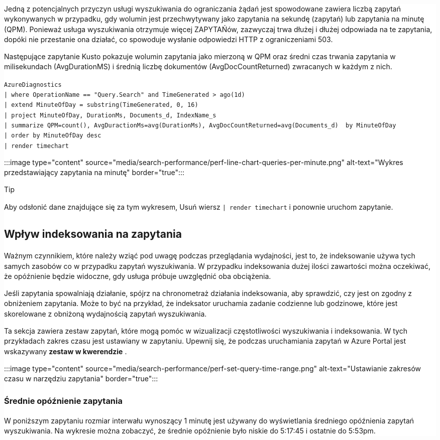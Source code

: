 Jedną z potencjalnych przyczyn usługi wyszukiwania do ograniczania żądań jest spowodowane zawiera liczbą zapytań wykonywanych w przypadku, gdy wolumin jest przechwytywany jako zapytania na sekundę (zapytań) lub zapytania na minutę (QPM). Ponieważ usługa wyszukiwania otrzymuje więcej ZAPYTAŃów, zazwyczaj trwa dłużej i dłużej odpowiada na te zapytania, dopóki nie przestanie ona działać, co spowoduje wysłanie odpowiedzi HTTP z ograniczeniami 503. 

Następujące zapytanie Kusto pokazuje wolumin zapytania jako mierzoną w QPM oraz średni czas trwania zapytania w milisekundach (AvgDurationMS) i średnią liczbę dokumentów (AvgDocCountReturned) zwracanych w każdym z nich.

```kusto
AzureDiagnostics
| where OperationName == "Query.Search" and TimeGenerated > ago(1d)
| extend MinuteOfDay = substring(TimeGenerated, 0, 16) 
| project MinuteOfDay, DurationMs, Documents_d, IndexName_s
| summarize QPM=count(), AvgDuractionMs=avg(DurationMs), AvgDocCountReturned=avg(Documents_d)  by MinuteOfDay
| order by MinuteOfDay desc 
| render timechart
```

:::image type="content" source="media/search-performance/perf-line-chart-queries-per-minute.png" alt-text="Wykres przedstawiający zapytania na minutę" border="true":::

> [!TIP]
> Aby odsłonić dane znajdujące się za tym wykresem, Usuń wiersz `| render timechart` i ponownie uruchom zapytanie.

## <a name="impact-of-indexing-on-queries"></a>Wpływ indeksowania na zapytania

Ważnym czynnikiem, które należy wziąć pod uwagę podczas przeglądania wydajności, jest to, że indeksowanie używa tych samych zasobów co w przypadku zapytań wyszukiwania. W przypadku indeksowania dużej ilości zawartości można oczekiwać, że opóźnienie będzie widoczne, gdy usługa próbuje uwzględnić oba obciążenia.

Jeśli zapytania spowalniają działanie, spójrz na chronometraż działania indeksowania, aby sprawdzić, czy jest on zgodny z obniżeniem zapytania. Może to być na przykład, że indeksator uruchamia zadanie codzienne lub godzinowe, które jest skorelowane z obniżoną wydajnością zapytań wyszukiwania. 

Ta sekcja zawiera zestaw zapytań, które mogą pomóc w wizualizacji częstotliwości wyszukiwania i indeksowania. W tych przykładach zakres czasu jest ustawiany w zapytaniu. Upewnij się, że podczas uruchamiania zapytań w Azure Portal jest wskazywany **zestaw w kwerendzie** .

:::image type="content" source="media/search-performance/perf-set-query-time-range.png" alt-text="Ustawianie zakresów czasu w narzędziu zapytania" border="true":::

<a name="average-query-latency"></a>

### <a name="average-query-latency"></a>Średnie opóźnienie zapytania

W poniższym zapytaniu rozmiar interwału wynoszący 1 minutę jest używany do wyświetlania średniego opóźnienia zapytań wyszukiwania. Na wykresie można zobaczyć, że średnie opóźnienie było niskie do 5:17:45 i ostatnie do 5:53pm.
